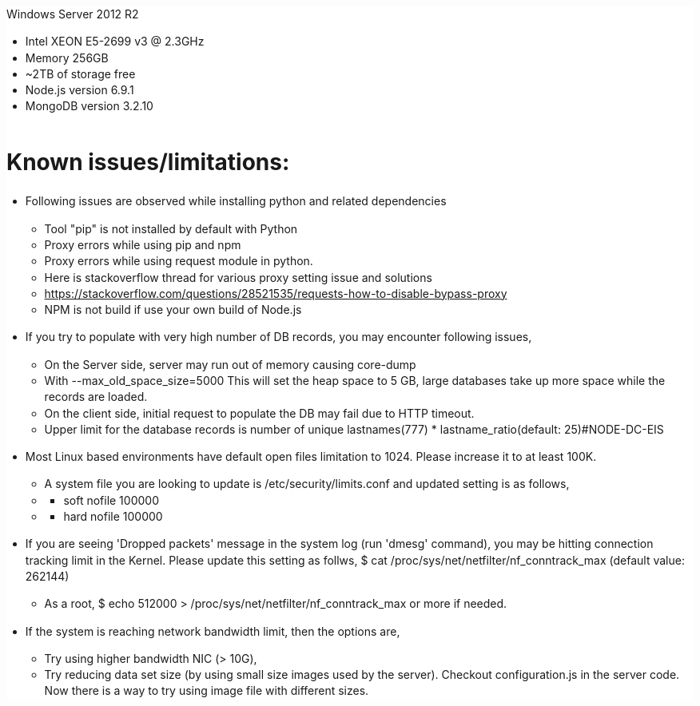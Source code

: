 Windows Server 2012 R2
  - Intel XEON E5-2699 v3 @ 2.3GHz
  - Memory 256GB
  - ~2TB of storage free
  - Node.js version 6.9.1
  - MongoDB version 3.2.10

# Known issues/limitations: 
  - Following issues are observed while installing python and related dependencies
    - Tool "pip" is not installed by default with Python
    - Proxy errors while using pip and npm 
    - Proxy errors while using request module in python.
    - Here is stackoverflow thread for various proxy setting issue and solutions
    - https://stackoverflow.com/questions/28521535/requests-how-to-disable-bypass-proxy
    - NPM is not build if use your own build of Node.js

  - If you try to populate with very high number of DB records, you may encounter following issues,
    - On the Server side, server may run out of memory causing core-dump
    - With --max_old_space_size=5000 This will set the heap space to 5 GB, large databases take up more space while the records are loaded.
    - On the client side, initial request to populate the DB may fail due to HTTP timeout.
    - Upper limit for the database records is number of unique lastnames(777) * lastname_ratio(default: 25)#NODE-DC-EIS
  - Most Linux based environments have default open files limitation to 1024. Please increase it to at least 100K.
    - A system file you are looking to update is /etc/security/limits.conf and updated setting is as follows,
    - * soft nofile 100000
    - * hard nofile 100000
  - If you are seeing 'Dropped packets' message in the system log (run 'dmesg' command), you may be hitting connection tracking limit in the Kernel. Please update this setting as follws,
    $ cat /proc/sys/net/netfilter/nf_conntrack_max (default value: 262144)
    - As a root, 
    $ echo 512000 > /proc/sys/net/netfilter/nf_conntrack_max or more if needed.

  - If the system is reaching network bandwidth limit, then the options are,
    - Try using higher bandwidth NIC (> 10G),
    - Try reducing data set size (by using small size images used by the server). Checkout configuration.js in the server code. Now there is a way to try using image file with different sizes.

